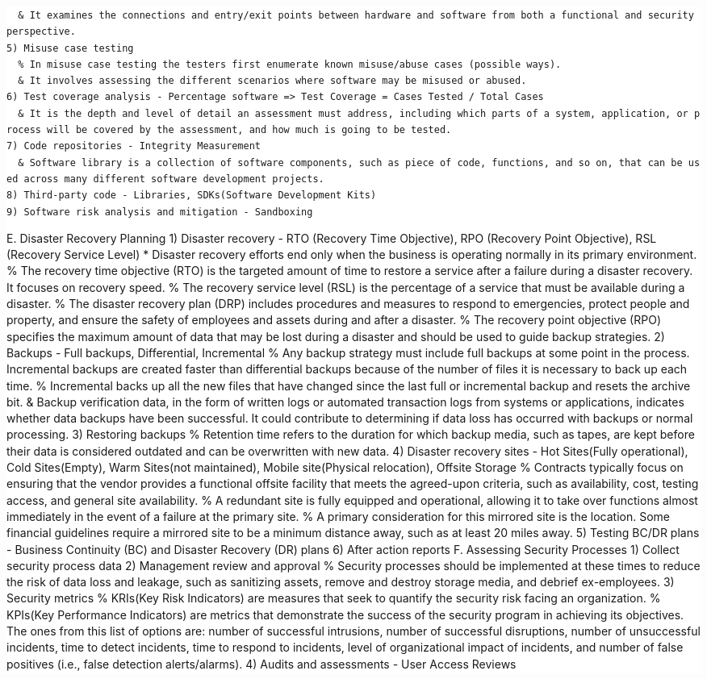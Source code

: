       & It examines the connections and entry/exit points between hardware and software from both a functional and security perspective.
    5) Misuse case testing
      % In misuse case testing the testers first enumerate known misuse/abuse cases (possible ways).
      & It involves assessing the different scenarios where software may be misused or abused.
    6) Test coverage analysis - Percentage software => Test Coverage = Cases Tested / Total Cases
      & It is the depth and level of detail an assessment must address, including which parts of a system, application, or process will be covered by the assessment, and how much is going to be tested.
    7) Code repositories - Integrity Measurement
      & Software library is a collection of software components, such as piece of code, functions, and so on, that can be used across many different software development projects.
    8) Third-party code - Libraries, SDKs(Software Development Kits)
    9) Software risk analysis and mitigation - Sandboxing
  E. Disaster Recovery Planning
    1) Disaster recovery - RTO (Recovery Time Objective), RPO (Recovery Point Objective), RSL (Recovery Service Level)
      * Disaster recovery efforts end only when the business is operating normally in its primary environment.
      % The recovery time objective (RTO) is the targeted amount of time to restore a service after a failure during a disaster recovery. It focuses on recovery speed.
      % The recovery service level (RSL) is the percentage of a service that must be available during a disaster.
      % The disaster recovery plan (DRP) includes procedures and measures to respond to emergencies, protect people and property, and ensure the safety of employees and assets during and after a disaster.
      % The recovery point objective (RPO) specifies the maximum amount of data that may be lost during a disaster and should be used to guide backup strategies.
    2) Backups - Full backups, Differential, Incremental
      % Any backup strategy must include full backups at some point in the process.
        Incremental backups are created faster than differential backups because of the number of files it is necessary to back up each time.
      % Incremental backs up all the new files that have changed since the last full or incremental backup and resets the archive bit.
      & Backup verification data, in the form of written logs or automated transaction logs from systems or applications, indicates whether data backups have been successful.
        It could contribute to determining if data loss has occurred with backups or normal processing.
    3) Restoring backups
      % Retention time refers to the duration for which backup media, such as tapes, are kept before their data is considered outdated and can be overwritten with new data.
    4) Disaster recovery sites - Hot Sites(Fully operational), Cold Sites(Empty), Warm Sites(not maintained), Mobile site(Physical relocation), Offsite Storage
      % Contracts typically focus on ensuring that the vendor provides a functional offsite facility that meets the agreed-upon criteria, such as availability, cost, testing access, and general site availability.
      % A redundant site is fully equipped and operational, allowing it to take over functions almost immediately in the event of a failure at the primary site.
      % A primary consideration for this mirrored site is the location. Some financial guidelines require a mirrored site to be a minimum distance away, such as at least 20 miles away.
    5) Testing BC/DR plans - Business Continuity (BC) and Disaster Recovery (DR) plans
    6) After action reports
  F. Assessing Security Processes
    1) Collect security process data
    2) Management review and approval
      % Security processes should be implemented at these times to reduce the risk of data loss and leakage, such as sanitizing assets, remove and destroy storage media, and debrief ex-employees.
    3) Security metrics
      % KRIs(Key Risk Indicators) are measures that seek to quantify the security risk facing an organization.
      % KPIs(Key Performance Indicators) are metrics that demonstrate the success of the security program in achieving its objectives.
        The ones from this list of options are: number of successful intrusions, number of successful disruptions, number of unsuccessful incidents, time to detect incidents, time to respond to incidents,
        level of organizational impact of incidents, and number of false positives (i.e., false detection alerts/alarms).
    4) Audits and assessments - User Access Reviews